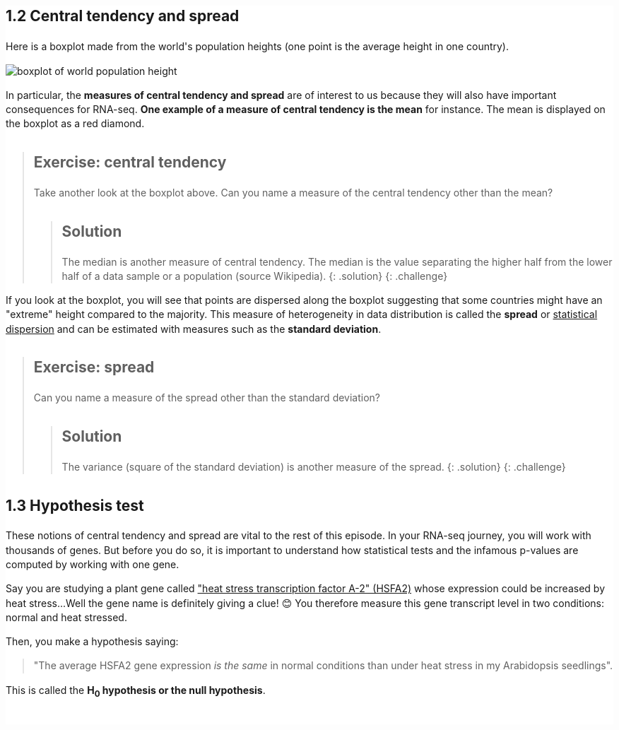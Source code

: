 ## 1.2 Central tendency and spread

Here is a boxplot made from the world's population heights (one point is the average height in one country).

<img src="../img/02-boxplot-world-pop.png" alt="boxplot of world population height" height="400px"> 

In particular, the __measures of central tendency and spread__ are of interest to us because they will also have important consequences for RNA-seq. __One example of a measure of central tendency is the mean__ for instance. The mean is displayed on the boxplot as a red diamond.

> ## Exercise: central tendency
> Take another look at the boxplot above. Can you name a measure of the central tendency other than the mean?
>
> > ## Solution
> > The median is another measure of central tendency. The median is the value separating the higher half from the lower half of a data sample or a population (source Wikipedia).
> {: .solution}
{: .challenge}

If you look at the boxplot, you will see that points are dispersed along the boxplot suggesting that some countries might have an "extreme" height compared to the majority. This measure of heterogeneity in data distribution is called the __spread__ or [statistical dispersion](https://en.wikipedia.org/wiki/Statistical_dispersion) and can be estimated with measures such as the __standard deviation__. 

> ## Exercise: spread
> Can you name a measure of the spread other than the standard deviation?
>
> > ## Solution
> > The variance (square of the standard deviation) is another measure of the spread. 
> {: .solution}
{: .challenge}


## 1.3 Hypothesis test 

These notions of central tendency and spread are vital to the rest of this episode. In your RNA-seq journey, you will work with thousands of genes. But before you do so, it is important to understand how statistical tests and the infamous p-values are computed  by working with one gene. 

Say you are studying a plant gene called ["heat stress transcription factor A-2" (HSFA2)](https://www.uniprot.org/uniprot/O80982) whose expression could be increased by heat stress...Well the gene name is definitely giving a clue! :blush: You therefore measure this gene transcript level in two conditions: normal and heat stressed.

Then, you make a hypothesis saying: 
> "The average HSFA2 gene expression _is the same_ in normal conditions than under heat stress in my Arabidopsis seedlings". 

This is called the __H<sub>0</sub> hypothesis or the null hypothesis__. 

<br>

